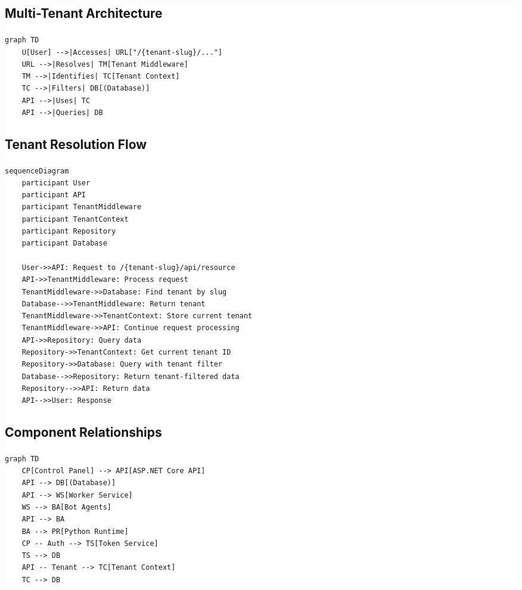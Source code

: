 ## Multi-Tenant Architecture
```mermaid
graph TD
    U[User] -->|Accesses| URL["/{tenant-slug}/..."]
    URL -->|Resolves| TM[Tenant Middleware]
    TM -->|Identifies| TC[Tenant Context]
    TC -->|Filters| DB[(Database)]
    API -->|Uses| TC
    API -->|Queries| DB
```

## Tenant Resolution Flow
```mermaid
sequenceDiagram
    participant User
    participant API
    participant TenantMiddleware
    participant TenantContext
    participant Repository
    participant Database
    
    User->>API: Request to /{tenant-slug}/api/resource
    API->>TenantMiddleware: Process request
    TenantMiddleware->>Database: Find tenant by slug
    Database-->>TenantMiddleware: Return tenant
    TenantMiddleware->>TenantContext: Store current tenant
    TenantMiddleware->>API: Continue request processing
    API->>Repository: Query data
    Repository->>TenantContext: Get current tenant ID
    Repository->>Database: Query with tenant filter
    Database-->>Repository: Return tenant-filtered data
    Repository-->>API: Return data
    API-->>User: Response
```

## Component Relationships
```mermaid
graph TD
    CP[Control Panel] --> API[ASP.NET Core API]
    API --> DB[(Database)]
    API --> WS[Worker Service]
    WS --> BA[Bot Agents]
    API --> BA
    BA --> PR[Python Runtime]
    CP -- Auth --> TS[Token Service]
    TS --> DB
    API -- Tenant --> TC[Tenant Context]
    TC --> DB
```
